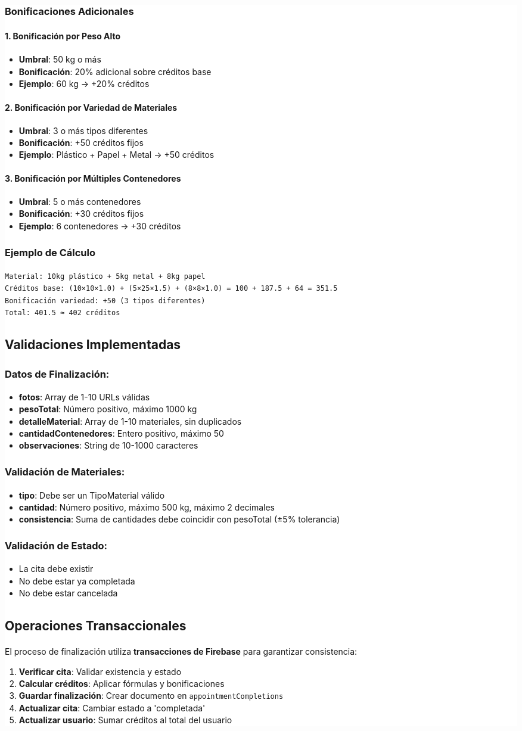 ### Bonificaciones Adicionales

#### 1. Bonificación por Peso Alto
- **Umbral**: 50 kg o más
- **Bonificación**: 20% adicional sobre créditos base
- **Ejemplo**: 60 kg → +20% créditos

#### 2. Bonificación por Variedad de Materiales
- **Umbral**: 3 o más tipos diferentes
- **Bonificación**: +50 créditos fijos
- **Ejemplo**: Plástico + Papel + Metal → +50 créditos

#### 3. Bonificación por Múltiples Contenedores
- **Umbral**: 5 o más contenedores
- **Bonificación**: +30 créditos fijos
- **Ejemplo**: 6 contenedores → +30 créditos

### Ejemplo de Cálculo
```
Material: 10kg plástico + 5kg metal + 8kg papel
Créditos base: (10×10×1.0) + (5×25×1.5) + (8×8×1.0) = 100 + 187.5 + 64 = 351.5
Bonificación variedad: +50 (3 tipos diferentes)
Total: 401.5 ≈ 402 créditos
```

## Validaciones Implementadas

### Datos de Finalización:
- **fotos**: Array de 1-10 URLs válidas
- **pesoTotal**: Número positivo, máximo 1000 kg
- **detalleMaterial**: Array de 1-10 materiales, sin duplicados
- **cantidadContenedores**: Entero positivo, máximo 50
- **observaciones**: String de 10-1000 caracteres

### Validación de Materiales:
- **tipo**: Debe ser un TipoMaterial válido
- **cantidad**: Número positivo, máximo 500 kg, máximo 2 decimales
- **consistencia**: Suma de cantidades debe coincidir con pesoTotal (±5% tolerancia)

### Validación de Estado:
- La cita debe existir
- No debe estar ya completada
- No debe estar cancelada

## Operaciones Transaccionales

El proceso de finalización utiliza **transacciones de Firebase** para garantizar consistencia:

1. **Verificar cita**: Validar existencia y estado
2. **Calcular créditos**: Aplicar fórmulas y bonificaciones
3. **Guardar finalización**: Crear documento en `appointmentCompletions`
4. **Actualizar cita**: Cambiar estado a 'completada'
5. **Actualizar usuario**: Sumar créditos al total del usuario
